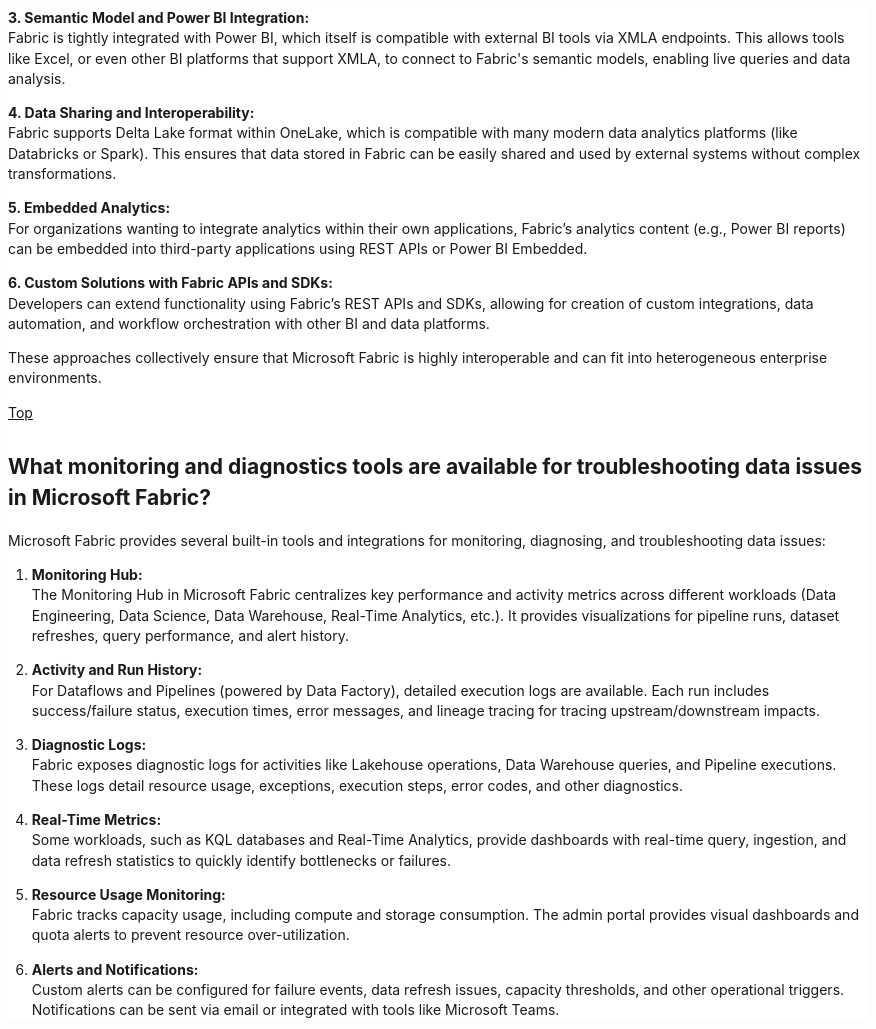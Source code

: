 **3. Semantic Model and Power BI Integration:**  
Fabric is tightly integrated with Power BI, which itself is compatible with external BI tools via XMLA endpoints. This allows tools like Excel, or even other BI platforms that support XMLA, to connect to Fabric's semantic models, enabling live queries and data analysis.

**4. Data Sharing and Interoperability:**  
Fabric supports Delta Lake format within OneLake, which is compatible with many modern data analytics platforms (like Databricks or Spark). This ensures that data stored in Fabric can be easily shared and used by external systems without complex transformations.

**5. Embedded Analytics:**  
For organizations wanting to integrate analytics within their own applications, Fabric’s analytics content (e.g., Power BI reports) can be embedded into third-party applications using REST APIs or Power BI Embedded.

**6. Custom Solutions with Fabric APIs and SDKs:**  
Developers can extend functionality using Fabric’s REST APIs and SDKs, allowing for creation of custom integrations, data automation, and workflow orchestration with other BI and data platforms.

These approaches collectively ensure that Microsoft Fabric is highly interoperable and can fit into heterogeneous enterprise environments.

[Top](#top)

## What monitoring and diagnostics tools are available for troubleshooting data issues in Microsoft Fabric?
Microsoft Fabric provides several built-in tools and integrations for monitoring, diagnosing, and troubleshooting data issues:

1. **Monitoring Hub:**  
   The Monitoring Hub in Microsoft Fabric centralizes key performance and activity metrics across different workloads (Data Engineering, Data Science, Data Warehouse, Real-Time Analytics, etc.). It provides visualizations for pipeline runs, dataset refreshes, query performance, and alert history.

2. **Activity and Run History:**  
   For Dataflows and Pipelines (powered by Data Factory), detailed execution logs are available. Each run includes success/failure status, execution times, error messages, and lineage tracing for tracing upstream/downstream impacts.

3. **Diagnostic Logs:**  
   Fabric exposes diagnostic logs for activities like Lakehouse operations, Data Warehouse queries, and Pipeline executions. These logs detail resource usage, exceptions, execution steps, error codes, and other diagnostics.

4. **Real-Time Metrics:**  
   Some workloads, such as KQL databases and Real-Time Analytics, provide dashboards with real-time query, ingestion, and data refresh statistics to quickly identify bottlenecks or failures.

5. **Resource Usage Monitoring:**  
   Fabric tracks capacity usage, including compute and storage consumption. The admin portal provides visual dashboards and quota alerts to prevent resource over-utilization.

6. **Alerts and Notifications:**  
   Custom alerts can be configured for failure events, data refresh issues, capacity thresholds, and other operational triggers. Notifications can be sent via email or integrated with tools like Microsoft Teams.
